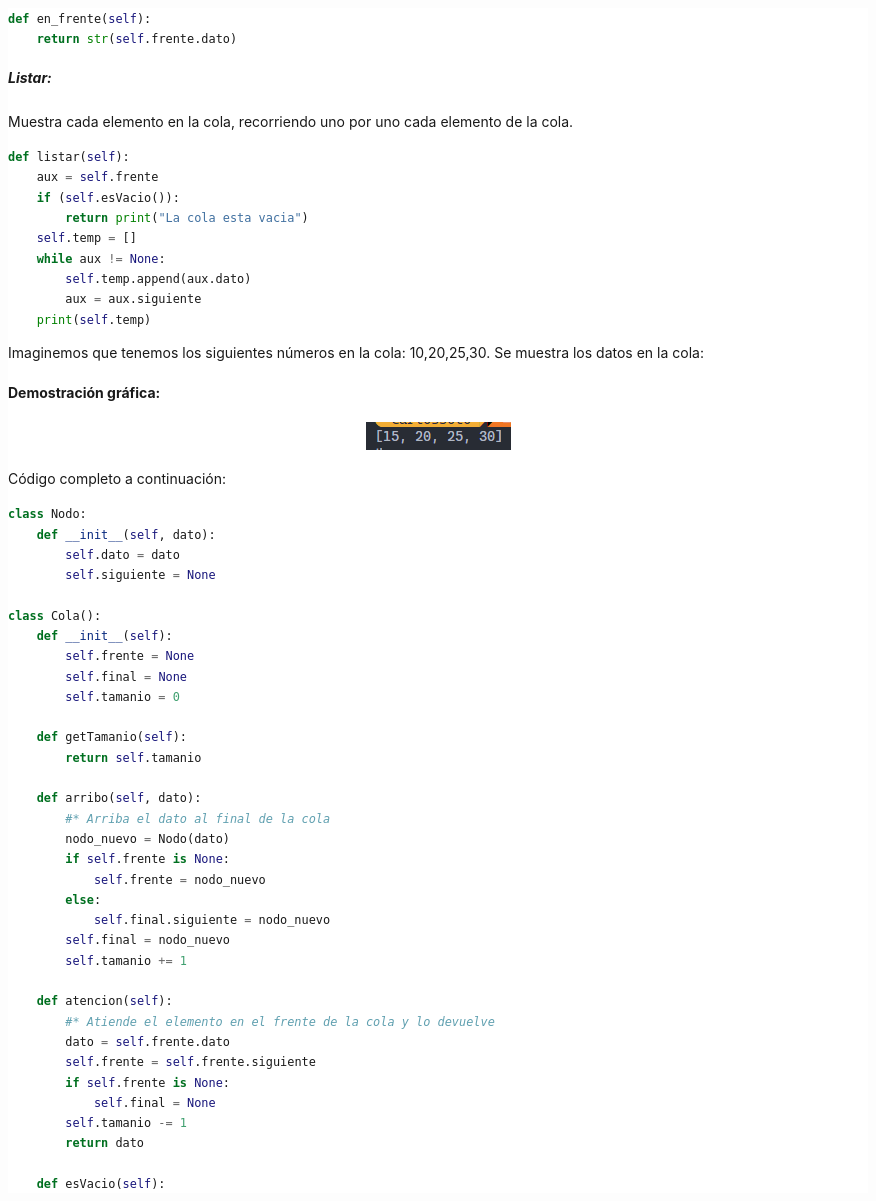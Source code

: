 ```python
def en_frente(self):
    return str(self.frente.dato)
```

<h5>Listar:</h5>
<p align="justify">Muestra cada elemento en la cola, recorriendo uno por uno cada elemento de la cola.</p>

```python
def listar(self):
    aux = self.frente
    if (self.esVacio()):
        return print("La cola esta vacia")
    self.temp = []
    while aux != None:
        self.temp.append(aux.dato)
        aux = aux.siguiente
    print(self.temp)
```
<p align="justify">Imaginemos que tenemos los siguientes números en la cola: 10,20,25,30. Se muestra los datos en la cola:</p>

<h4>Demostración gráfica:</h4>
<p align="center">
<img src="../img/listarCola.png" alt="Datos en la pila"/>
</p>

<p align="justify">Código completo a continuación:</p>

```python
class Nodo: 
    def __init__(self, dato): 
        self.dato = dato 
        self.siguiente = None

class Cola():
    def __init__(self):
        self.frente = None
        self.final = None
        self.tamanio = 0
    
    def getTamanio(self):
        return self.tamanio
    
    def arribo(self, dato):
        #* Arriba el dato al final de la cola
        nodo_nuevo = Nodo(dato)
        if self.frente is None:
            self.frente = nodo_nuevo
        else:
            self.final.siguiente = nodo_nuevo
        self.final = nodo_nuevo
        self.tamanio += 1
    
    def atencion(self):
        #* Atiende el elemento en el frente de la cola y lo devuelve
        dato = self.frente.dato
        self.frente = self.frente.siguiente
        if self.frente is None:
            self.final = None
        self.tamanio -= 1
        return dato

    def esVacio(self):
```